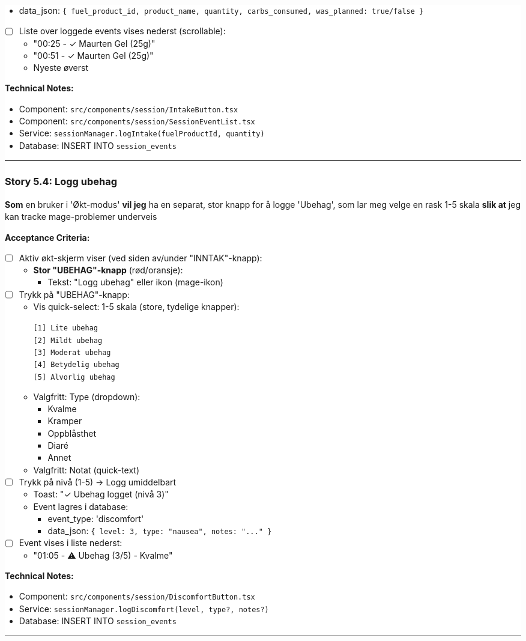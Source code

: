   - data_json: `{ fuel_product_id, product_name, quantity, carbs_consumed, was_planned: true/false }`
- [ ] Liste over loggede events vises nederst (scrollable):
  - "00:25 - ✓ Maurten Gel (25g)"
  - "00:51 - ✓ Maurten Gel (25g)"
  - Nyeste øverst

**Technical Notes:**
- Component: `src/components/session/IntakeButton.tsx`
- Component: `src/components/session/SessionEventList.tsx`
- Service: `sessionManager.logIntake(fuelProductId, quantity)`
- Database: INSERT INTO `session_events`

---

### **Story 5.4: Logg ubehag**

**Som** en bruker i 'Økt-modus'
**vil jeg** ha en separat, stor knapp for å logge 'Ubehag', som lar meg velge en rask 1-5 skala
**slik at** jeg kan tracke mage-problemer underveis

**Acceptance Criteria:**
- [ ] Aktiv økt-skjerm viser (ved siden av/under "INNTAK"-knapp):
  - **Stor "UBEHAG"-knapp** (rød/oransje):
    - Tekst: "Logg ubehag" eller ikon (mage-ikon)
- [ ] Trykk på "UBEHAG"-knapp:
  - Vis quick-select: 1-5 skala (store, tydelige knapper):
    ```
    [1] Lite ubehag
    [2] Mildt ubehag
    [3] Moderat ubehag
    [4] Betydelig ubehag
    [5] Alvorlig ubehag
    ```
  - Valgfritt: Type (dropdown):
    - Kvalme
    - Kramper
    - Oppblåsthet
    - Diaré
    - Annet
  - Valgfritt: Notat (quick-text)
- [ ] Trykk på nivå (1-5) → Logg umiddelbart
  - Toast: "✓ Ubehag logget (nivå 3)"
  - Event lagres i database:
    - event_type: 'discomfort'
    - data_json: `{ level: 3, type: "nausea", notes: "..." }`
- [ ] Event vises i liste nederst:
  - "01:05 - ⚠️ Ubehag (3/5) - Kvalme"

**Technical Notes:**
- Component: `src/components/session/DiscomfortButton.tsx`
- Service: `sessionManager.logDiscomfort(level, type?, notes?)`
- Database: INSERT INTO `session_events`

---